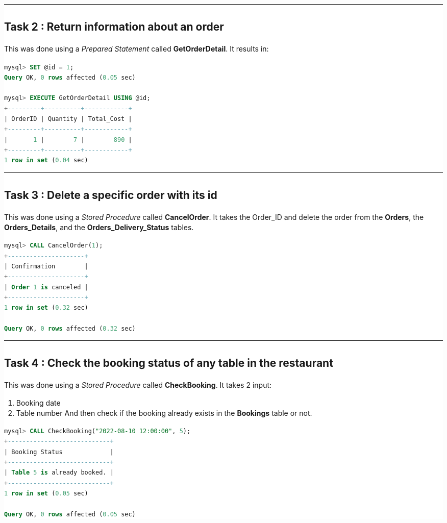 <hr>

## Task 2 : Return information about an order #

This was done using a _Prepared Statement_ called __GetOrderDetail__. It results in:

```sql
mysql> SET @id = 1;
Query OK, 0 rows affected (0.05 sec)

mysql> EXECUTE GetOrderDetail USING @id;
+---------+----------+------------+
| OrderID | Quantity | Total_Cost |
+---------+----------+------------+
|       1 |        7 |        890 |
+---------+----------+------------+
1 row in set (0.04 sec)
```

<hr>

## Task 3 : Delete a specific order with its id ##

This was done using a _Stored Procedure_ called __CancelOrder__. It takes the Order_ID and delete the order from the __Orders__, the __Orders_Details__, and the __Orders_Delivery_Status__ tables.

```sql
mysql> CALL CancelOrder(1);
+---------------------+
| Confirmation        |
+---------------------+
| Order 1 is canceled |
+---------------------+
1 row in set (0.32 sec)

Query OK, 0 rows affected (0.32 sec)
```

<hr>

## Task 4 : Check the booking status of any table in the restaurant ##

This was done using a _Stored Procedure_ called __CheckBooking__. It takes 2 input:
1. Booking date
2. Table number
And then check if the booking already exists in the __Bookings__ table or not.

```sql
mysql> CALL CheckBooking("2022-08-10 12:00:00", 5);
+----------------------------+
| Booking Status             |
+----------------------------+
| Table 5 is already booked. |
+----------------------------+
1 row in set (0.05 sec)

Query OK, 0 rows affected (0.05 sec)
```
